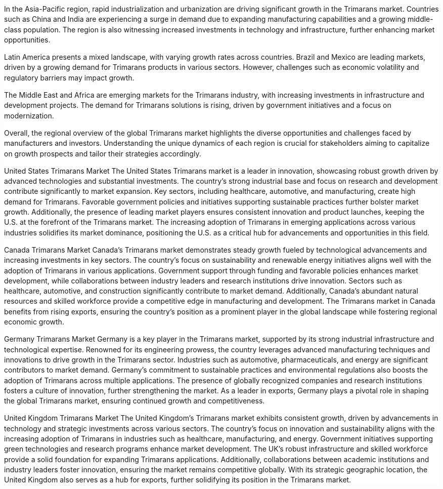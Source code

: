 In the Asia-Pacific region, rapid industrialization and urbanization are driving significant growth in the Trimarans market. Countries such as China and India are experiencing a surge in demand due to expanding manufacturing capabilities and a growing middle-class population. The region is also witnessing increased investments in technology and infrastructure, further enhancing market opportunities.

Latin America presents a mixed landscape, with varying growth rates across countries. Brazil and Mexico are leading markets, driven by a growing demand for Trimarans products in various sectors. However, challenges such as economic volatility and regulatory barriers may impact growth.

The Middle East and Africa are emerging markets for the Trimarans industry, with increasing investments in infrastructure and development projects. The demand for Trimarans solutions is rising, driven by government initiatives and a focus on modernization.

Overall, the regional overview of the global Trimarans market highlights the diverse opportunities and challenges faced by manufacturers and investors. Understanding the unique dynamics of each region is crucial for stakeholders aiming to capitalize on growth prospects and tailor their strategies accordingly.

United States Trimarans Market
The United States Trimarans market is a leader in innovation, showcasing robust growth driven by advanced technologies and substantial investments. The country’s strong industrial base and focus on research and development contribute significantly to market expansion. Key sectors, including healthcare, automotive, and manufacturing, create high demand for Trimarans. Favorable government policies and initiatives supporting sustainable practices further bolster market growth. Additionally, the presence of leading market players ensures consistent innovation and product launches, keeping the U.S. at the forefront of the Trimarans market. The increasing adoption of Trimarans in emerging applications across various industries solidifies its market dominance, positioning the U.S. as a critical hub for advancements and opportunities in this field.

Canada Trimarans Market
Canada’s Trimarans market demonstrates steady growth fueled by technological advancements and increasing investments in key sectors. The country’s focus on sustainability and renewable energy initiatives aligns well with the adoption of Trimarans in various applications. Government support through funding and favorable policies enhances market development, while collaborations between industry leaders and research institutions drive innovation. Sectors such as healthcare, automotive, and construction significantly contribute to market demand. Additionally, Canada’s abundant natural resources and skilled workforce provide a competitive edge in manufacturing and development. The Trimarans market in Canada benefits from rising exports, ensuring the country’s position as a prominent player in the global landscape while fostering regional economic growth.

Germany Trimarans Market
Germany is a key player in the Trimarans market, supported by its strong industrial infrastructure and technological expertise. Renowned for its engineering prowess, the country leverages advanced manufacturing techniques and innovations to drive growth in the Trimarans sector. Industries such as automotive, pharmaceuticals, and energy are significant contributors to market demand. Germany’s commitment to sustainable practices and environmental regulations also boosts the adoption of Trimarans across multiple applications. The presence of globally recognized companies and research institutions fosters a culture of innovation, further strengthening the market. As a leader in exports, Germany plays a pivotal role in shaping the global Trimarans market, ensuring continued growth and competitiveness.

United Kingdom Trimarans Market
The United Kingdom’s Trimarans market exhibits consistent growth, driven by advancements in technology and strategic investments across various sectors. The country’s focus on innovation and sustainability aligns with the increasing adoption of Trimarans in industries such as healthcare, manufacturing, and energy. Government initiatives supporting green technologies and research programs enhance market development. The UK’s robust infrastructure and skilled workforce provide a solid foundation for expanding Trimarans applications. Additionally, collaborations between academic institutions and industry leaders foster innovation, ensuring the market remains competitive globally. With its strategic geographic location, the United Kingdom also serves as a hub for exports, further solidifying its position in the Trimarans market.
